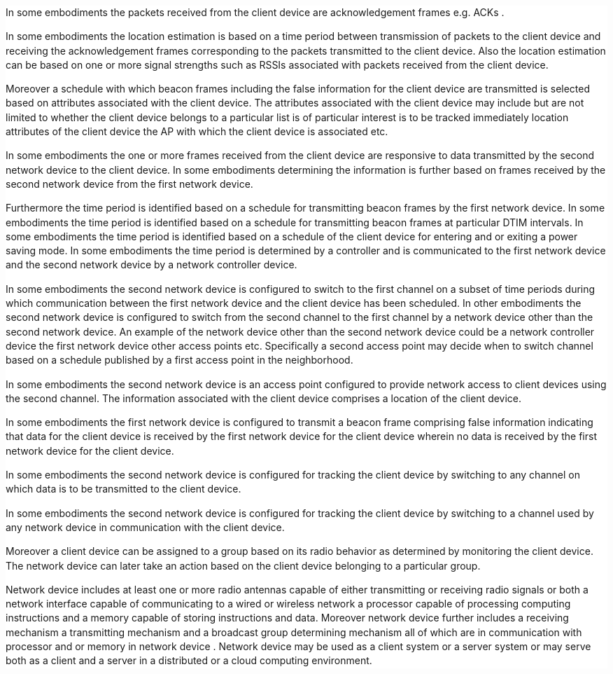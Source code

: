 In some embodiments the packets received from the client device are acknowledgement frames e.g. ACKs .

In some embodiments the location estimation is based on a time period between transmission of packets to the client device and receiving the acknowledgement frames corresponding to the packets transmitted to the client device. Also the location estimation can be based on one or more signal strengths such as RSSIs associated with packets received from the client device.

Moreover a schedule with which beacon frames including the false information for the client device are transmitted is selected based on attributes associated with the client device. The attributes associated with the client device may include but are not limited to whether the client device belongs to a particular list is of particular interest is to be tracked immediately location attributes of the client device the AP with which the client device is associated etc.

In some embodiments the one or more frames received from the client device are responsive to data transmitted by the second network device to the client device. In some embodiments determining the information is further based on frames received by the second network device from the first network device.

Furthermore the time period is identified based on a schedule for transmitting beacon frames by the first network device. In some embodiments the time period is identified based on a schedule for transmitting beacon frames at particular DTIM intervals. In some embodiments the time period is identified based on a schedule of the client device for entering and or exiting a power saving mode. In some embodiments the time period is determined by a controller and is communicated to the first network device and the second network device by a network controller device.

In some embodiments the second network device is configured to switch to the first channel on a subset of time periods during which communication between the first network device and the client device has been scheduled. In other embodiments the second network device is configured to switch from the second channel to the first channel by a network device other than the second network device. An example of the network device other than the second network device could be a network controller device the first network device other access points etc. Specifically a second access point may decide when to switch channel based on a schedule published by a first access point in the neighborhood.

In some embodiments the second network device is an access point configured to provide network access to client devices using the second channel. The information associated with the client device comprises a location of the client device.

In some embodiments the first network device is configured to transmit a beacon frame comprising false information indicating that data for the client device is received by the first network device for the client device wherein no data is received by the first network device for the client device.

In some embodiments the second network device is configured for tracking the client device by switching to any channel on which data is to be transmitted to the client device.

In some embodiments the second network device is configured for tracking the client device by switching to a channel used by any network device in communication with the client device.

Moreover a client device can be assigned to a group based on its radio behavior as determined by monitoring the client device. The network device can later take an action based on the client device belonging to a particular group.

Network device includes at least one or more radio antennas capable of either transmitting or receiving radio signals or both a network interface capable of communicating to a wired or wireless network a processor capable of processing computing instructions and a memory capable of storing instructions and data. Moreover network device further includes a receiving mechanism a transmitting mechanism and a broadcast group determining mechanism all of which are in communication with processor and or memory in network device . Network device may be used as a client system or a server system or may serve both as a client and a server in a distributed or a cloud computing environment.
